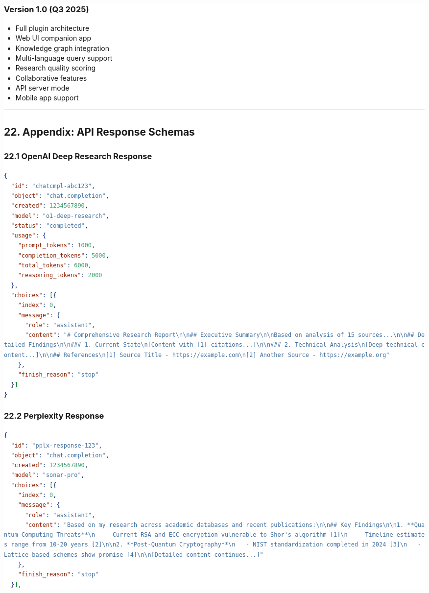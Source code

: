 ### Version 1.0 (Q3 2025)
- Full plugin architecture
- Web UI companion app
- Knowledge graph integration
- Multi-language query support
- Research quality scoring
- Collaborative features
- API server mode
- Mobile app support

---

## 22. Appendix: API Response Schemas

### 22.1 OpenAI Deep Research Response

```json
{
  "id": "chatcmpl-abc123",
  "object": "chat.completion",
  "created": 1234567890,
  "model": "o1-deep-research",
  "status": "completed",
  "usage": {
    "prompt_tokens": 1000,
    "completion_tokens": 5000,
    "total_tokens": 6000,
    "reasoning_tokens": 2000
  },
  "choices": [{
    "index": 0,
    "message": {
      "role": "assistant",
      "content": "# Comprehensive Research Report\n\n## Executive Summary\n\nBased on analysis of 15 sources...\n\n## Detailed Findings\n\n### 1. Current State\n[Content with [1] citations...]\n\n### 2. Technical Analysis\n[Deep technical content...]\n\n## References\n[1] Source Title - https://example.com\n[2] Another Source - https://example.org"
    },
    "finish_reason": "stop"
  }]
}
```

### 22.2 Perplexity Response

```json
{
  "id": "pplx-response-123",
  "object": "chat.completion",
  "created": 1234567890,
  "model": "sonar-pro",
  "choices": [{
    "index": 0,
    "message": {
      "role": "assistant",
      "content": "Based on my research across academic databases and recent publications:\n\n## Key Findings\n\n1. **Quantum Computing Threats**\n   - Current RSA and ECC encryption vulnerable to Shor's algorithm [1]\n   - Timeline estimates range from 10-20 years [2]\n\n2. **Post-Quantum Cryptography**\n   - NIST standardization completed in 2024 [3]\n   - Lattice-based schemes show promise [4]\n\n[Detailed content continues...]"
    },
    "finish_reason": "stop"
  }],
```